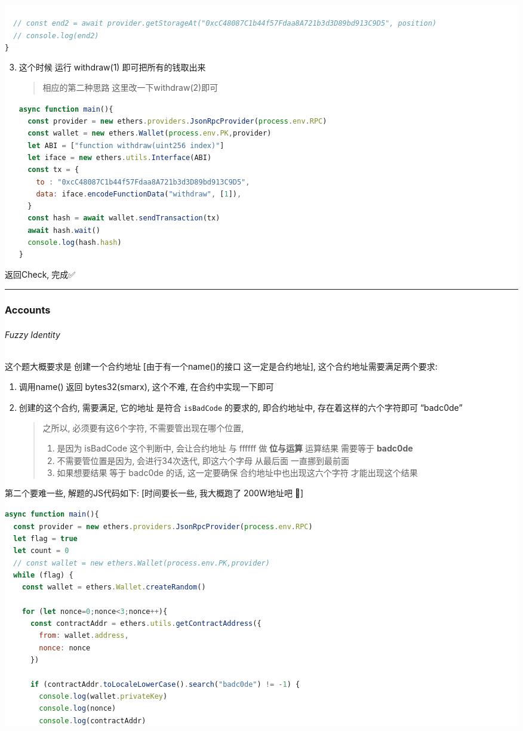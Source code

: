    ```javascript
   
     // const end2 = await provider.getStorageAt("0xcC48087C1b44f57Fdaa8A721b3d3D89bd913C9D5", position)
     // console.log(end2)
   }
   ```

3. 这个时候 运行 withdraw(1) 即可把所有的钱取出来

   > 相应的第二种思路 这里改一下withdraw(2)即可

   ```javascript
   async function main(){
     const provider = new ethers.providers.JsonRpcProvider(process.env.RPC)
     const wallet = new ethers.Wallet(process.env.PK,provider)
     let ABI = ["function withdraw(uint256 index)"]
     let iface = new ethers.utils.Interface(ABI)
     const tx = {
       to : "0xcC48087C1b44f57Fdaa8A721b3d3D89bd913C9D5",
       data: iface.encodeFunctionData("withdraw", [1]),
     }
     const hash = await wallet.sendTransaction(tx)
     await hash.wait()
     console.log(hash.hash)
   }
   ```

返回Check, 完成✅

--------

### Accounts

###### Fuzzy Identity

这个题大概要求是 创建一个合约地址 [由于有一个name()的接口 这一定是合约地址], 这个合约地址需要满足两个要求:

1. 调用name() 返回 bytes32(smarx), 这个不难, 在合约中实现一下即可

2. 创建的这个合约, 需要满足, 它的地址 是符合 `isBadCode` 的要求的, 即合约地址中, 存在着这样的六个字符即可 “badc0de” 

   > 之所以, 必须要有这6个字符, 不需要管出现在哪个位置, 
   >
   > 1. 是因为 isBadCode 这个判断中, 会让合约地址 与 ffffff 做 **位与运算** 运算结果 需要等于 **badc0de** 
   > 2. 不需要管位置是因为, 会进行34次迭代, 即这六个字母 从最后面 一直挪到最前面
   > 3. 如果想要结果 等于 badc0de 的话, 这一定要确保 合约地址中也出现这六个字符 才能出现这个结果 

第二个要难一些, 解题的JS代码如下: [时间要长一些, 我大概跑了 200W地址吧 🥲]

```javascript
async function main(){
  const provider = new ethers.providers.JsonRpcProvider(process.env.RPC)
  let flag = true
  let count = 0
  // const wallet = new ethers.Wallet(process.env.PK,provider)
  while (flag) {
    const wallet = ethers.Wallet.createRandom()

    for (let nonce=0;nonce<3;nonce++){
      const contractAddr = ethers.utils.getContractAddress({
        from: wallet.address,
        nonce: nonce
      })

      if (contractAddr.toLocaleLowerCase().search("badc0de") != -1) {
        console.log(wallet.privateKey)
        console.log(nonce)
        console.log(contractAddr)
```
